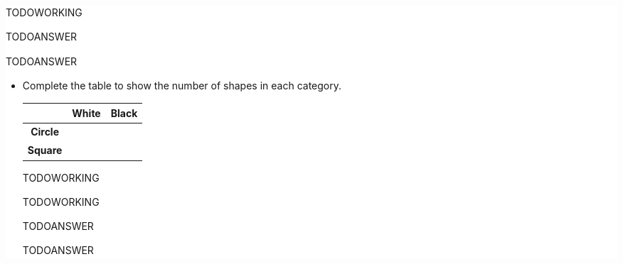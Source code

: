 TODOWORKING

</div>
</div>
<div class='answers'>
<div class='answer'>

TODOANSWER

</div>
<div class='answer'>

TODOANSWER

</div>
</div>
<ul class='subquestion TODO'>
<li>
<div class='question_envelope rag_red subquestion'>
<div class='topics'>
<ul>
</ul>
</div>
<div class='question subquestion'>

Complete the table to show the number of shapes in each category.



|                | **White**     | **Black**     |
|:----------:    |:---------:    |:---------:    |
| **Circle**     |               |               |
| **Square**     |               |               |



</div>
<div class='workings'>
<div class='working'>

TODOWORKING

</div>
<div class='working'>

TODOWORKING

</div>
</div>
<div class='answers'>
<div class='answer'>

TODOANSWER

</div>
<div class='answer'>

TODOANSWER
